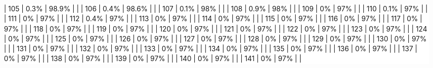 | 105 | 0.3% | 98.9% |  |
| 106 | 0.4% | 98.6% |  |
| 107 | 0.1% | 98% |  |
| 108 | 0.9% | 98% |  |
| 109 | 0% | 97% |  |
| 110 | 0.1% | 97% |  |
| 111 | 0% | 97% |  |
| 112 | 0.4% | 97% |  |
| 113 | 0% | 97% |  |
| 114 | 0% | 97% |  |
| 115 | 0% | 97% |  |
| 116 | 0% | 97% |  |
| 117 | 0% | 97% |  |
| 118 | 0% | 97% |  |
| 119 | 0% | 97% |  |
| 120 | 0% | 97% |  |
| 121 | 0% | 97% |  |
| 122 | 0% | 97% |  |
| 123 | 0% | 97% |  |
| 124 | 0% | 97% |  |
| 125 | 0% | 97% |  |
| 126 | 0% | 97% |  |
| 127 | 0% | 97% |  |
| 128 | 0% | 97% |  |
| 129 | 0% | 97% |  |
| 130 | 0% | 97% |  |
| 131 | 0% | 97% |  |
| 132 | 0% | 97% |  |
| 133 | 0% | 97% |  |
| 134 | 0% | 97% |  |
| 135 | 0% | 97% |  |
| 136 | 0% | 97% |  |
| 137 | 0% | 97% |  |
| 138 | 0% | 97% |  |
| 139 | 0% | 97% |  |
| 140 | 0% | 97% |  |
| 141 | 0% | 97% |  |